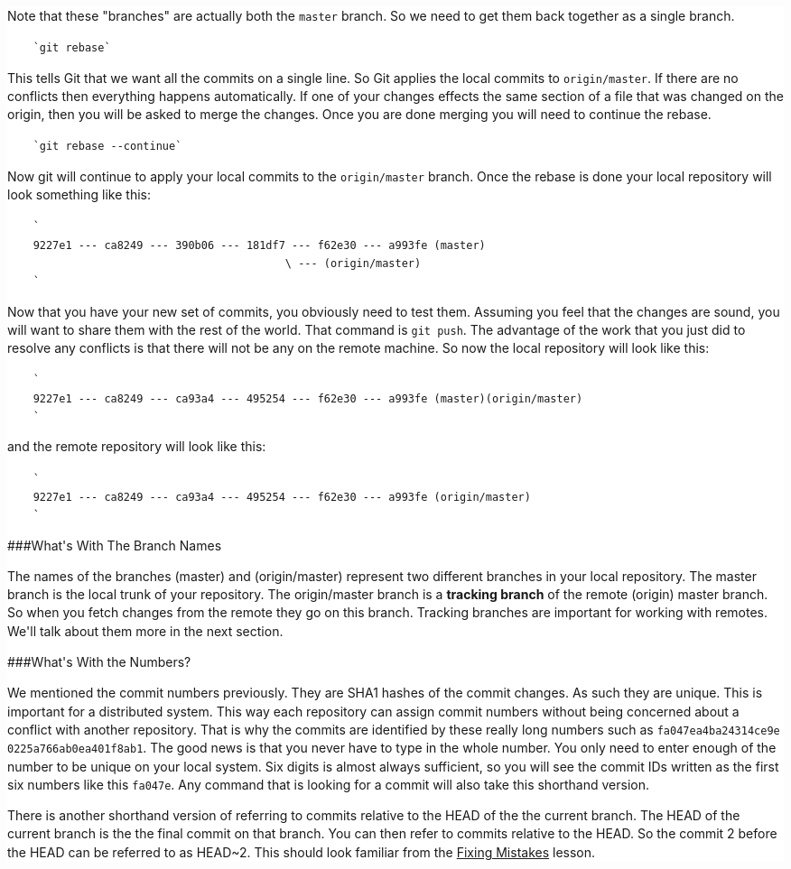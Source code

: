   Note that these "branches" are actually both the `master` branch.  So we need to get them back together as a single branch.
        
        `git rebase`
        
  This tells Git that we want all the commits on a single line.  So Git applies the local commits to `origin/master`.  If there are no conflicts then everything happens automatically.  If one of your changes effects the same section of a file that was changed on the origin, then you will be asked to merge the changes.  Once you are done merging you will need to continue the rebase.
        
        `git rebase --continue`
        
  Now git will continue to apply your local commits to the `origin/master` branch.  Once the rebase is done your local repository will look something like this:
        
        `
        9227e1 --- ca8249 --- 390b06 --- 181df7 --- f62e30 --- a993fe (master)
                                               \ --- (origin/master)
        `
        
  Now that you have your new set of commits, you obviously need to test them.  Assuming you feel that the changes are sound, you will want to share them with the rest of the world.  That command is `git push`.  The advantage of the work that you just did to resolve any conflicts is that there will not be any on the remote machine.  So now the local repository will look like this:

        `
        9227e1 --- ca8249 --- ca93a4 --- 495254 --- f62e30 --- a993fe (master)(origin/master)
        `

and the remote repository will look like this:

        `
        9227e1 --- ca8249 --- ca93a4 --- 495254 --- f62e30 --- a993fe (origin/master)
        `

###What's With The Branch Names
        
  The names of the branches (master) and (origin/master) represent two different branches in your local repository.  The master branch is the local trunk of your repository.  The origin/master branch is a **tracking branch** of the remote (origin) master branch.  So when you fetch changes from the remote they go on this branch.  Tracking branches are important for working with remotes.  We'll talk about them more in the next section.
        
###What's With the Numbers?
        
  We mentioned the commit numbers previously.  They are SHA1 hashes of the commit changes.  As such they are unique.  This is important for a distributed system.  This way each repository can assign commit numbers without being concerned about a conflict with another repository.  That is why the commits are identified by these really long numbers such as `fa047ea4ba24314ce9e0225a766ab0ea401f8ab1`.  The good news is that you never have to type in the whole number.  You only need to enter enough of the number to be unique on your local system.  Six digits is almost always sufficient, so you will see the commit IDs written as the first six numbers like this `fa047e`.  Any command that is looking for a commit will also take this shorthand version.
        
  There is another shorthand version of referring to commits relative to the HEAD of the the current branch.  The HEAD of the current branch is the the final commit on that branch.  You can then refer to commits relative to the HEAD.  So the commit 2 before the HEAD can be referred to as HEAD~2.  This should look familiar from the [Fixing Mistakes](FixingMistakes.html) lesson.
